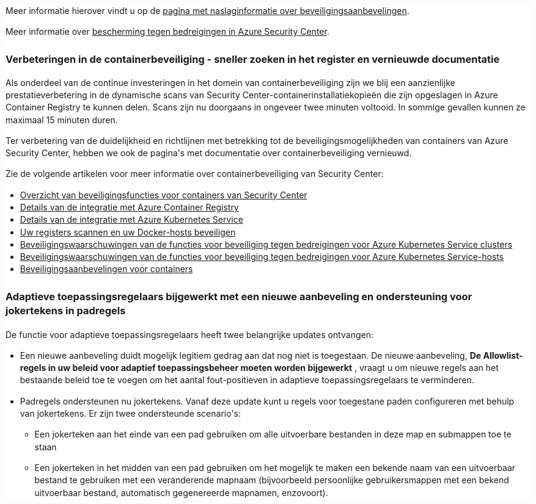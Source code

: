 Meer informatie hierover vindt u op de [pagina met naslaginformatie over beveiligingsaanbevelingen](recommendations-reference.md).

Meer informatie over [bescherming tegen bedreigingen in Azure Security Center](azure-defender.md).




### <a name="container-security-improvements---faster-registry-scanning-and-refreshed-documentation"></a>Verbeteringen in de containerbeveiliging - sneller zoeken in het register en vernieuwde documentatie

Als onderdeel van de continue investeringen in het domein van containerbeveiliging zijn we blij een aanzienlijke prestatieverbetering in de dynamische scans van Security Center-containerinstallatiekopieën die zijn opgeslagen in Azure Container Registry te kunnen delen. Scans zijn nu doorgaans in ongeveer twee minuten voltooid. In sommige gevallen kunnen ze maximaal 15 minuten duren.

Ter verbetering van de duidelijkheid en richtlijnen met betrekking tot de beveiligingsmogelijkheden van containers van Azure Security Center, hebben we ook de pagina's met documentatie over containerbeveiliging vernieuwd. 

Zie de volgende artikelen voor meer informatie over containerbeveiliging van Security Center:

- [Overzicht van beveiligingsfuncties voor containers van Security Center](container-security.md)
- [Details van de integratie met Azure Container Registry](defender-for-container-registries-introduction.md)
- [Details van de integratie met Azure Kubernetes Service](defender-for-kubernetes-introduction.md)
- [Uw registers scannen en uw Docker-hosts beveiligen](container-security.md)
- [Beveiligingswaarschuwingen van de functies voor beveiliging tegen bedreigingen voor Azure Kubernetes Service clusters](alerts-reference.md#alerts-akscluster)
- [Beveiligingswaarschuwingen van de functies voor beveiliging tegen bedreigingen voor Azure Kubernetes Service-hosts](alerts-reference.md#alerts-containerhost)
- [Beveiligingsaanbevelingen voor containers](recommendations-reference.md#recs-containers)



### <a name="adaptive-application-controls-updated-with-a-new-recommendation-and-support-for-wildcards-in-path-rules"></a>Adaptieve toepassingsregelaars bijgewerkt met een nieuwe aanbeveling en ondersteuning voor jokertekens in padregels

De functie voor adaptieve toepassingsregelaars heeft twee belangrijke updates ontvangen:

* Een nieuwe aanbeveling duidt mogelijk legitiem gedrag aan dat nog niet is toegestaan. De nieuwe aanbeveling, **De Allowlist-regels in uw beleid voor adaptief toepassingsbeheer moeten worden bijgewerkt** , vraagt u om nieuwe regels aan het bestaande beleid toe te voegen om het aantal fout-positieven in adaptieve toepassingsregelaars te verminderen.

* Padregels ondersteunen nu jokertekens. Vanaf deze update kunt u regels voor toegestane paden configureren met behulp van jokertekens. Er zijn twee ondersteunde scenario's:

    * Een jokerteken aan het einde van een pad gebruiken om alle uitvoerbare bestanden in deze map en submappen toe te staan

    * Een jokerteken in het midden van een pad gebruiken om het mogelijk te maken een bekende naam van een uitvoerbaar bestand te gebruiken met een veranderende mapnaam (bijvoorbeeld persoonlijke gebruikersmappen met een bekend uitvoerbaar bestand, automatisch gegenereerde mapnamen, enzovoort).
